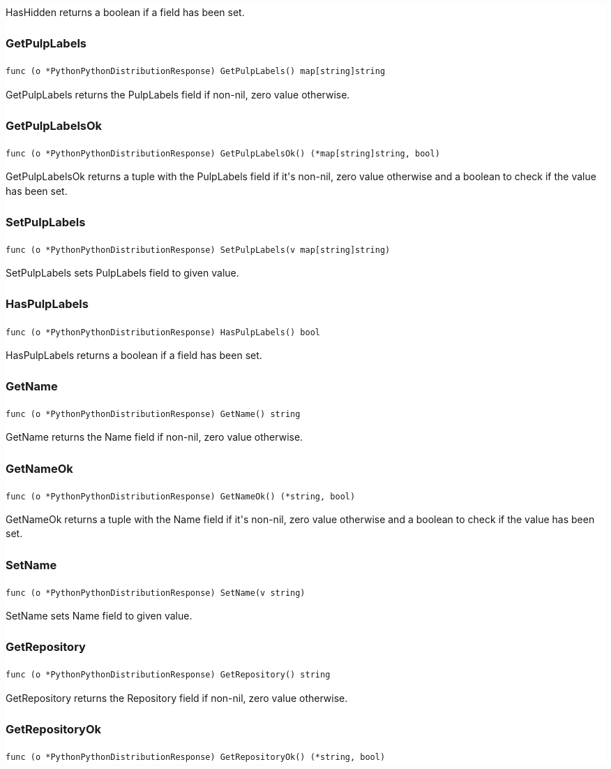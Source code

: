 HasHidden returns a boolean if a field has been set.

### GetPulpLabels

`func (o *PythonPythonDistributionResponse) GetPulpLabels() map[string]string`

GetPulpLabels returns the PulpLabels field if non-nil, zero value otherwise.

### GetPulpLabelsOk

`func (o *PythonPythonDistributionResponse) GetPulpLabelsOk() (*map[string]string, bool)`

GetPulpLabelsOk returns a tuple with the PulpLabels field if it's non-nil, zero value otherwise
and a boolean to check if the value has been set.

### SetPulpLabels

`func (o *PythonPythonDistributionResponse) SetPulpLabels(v map[string]string)`

SetPulpLabels sets PulpLabels field to given value.

### HasPulpLabels

`func (o *PythonPythonDistributionResponse) HasPulpLabels() bool`

HasPulpLabels returns a boolean if a field has been set.

### GetName

`func (o *PythonPythonDistributionResponse) GetName() string`

GetName returns the Name field if non-nil, zero value otherwise.

### GetNameOk

`func (o *PythonPythonDistributionResponse) GetNameOk() (*string, bool)`

GetNameOk returns a tuple with the Name field if it's non-nil, zero value otherwise
and a boolean to check if the value has been set.

### SetName

`func (o *PythonPythonDistributionResponse) SetName(v string)`

SetName sets Name field to given value.


### GetRepository

`func (o *PythonPythonDistributionResponse) GetRepository() string`

GetRepository returns the Repository field if non-nil, zero value otherwise.

### GetRepositoryOk

`func (o *PythonPythonDistributionResponse) GetRepositoryOk() (*string, bool)`
